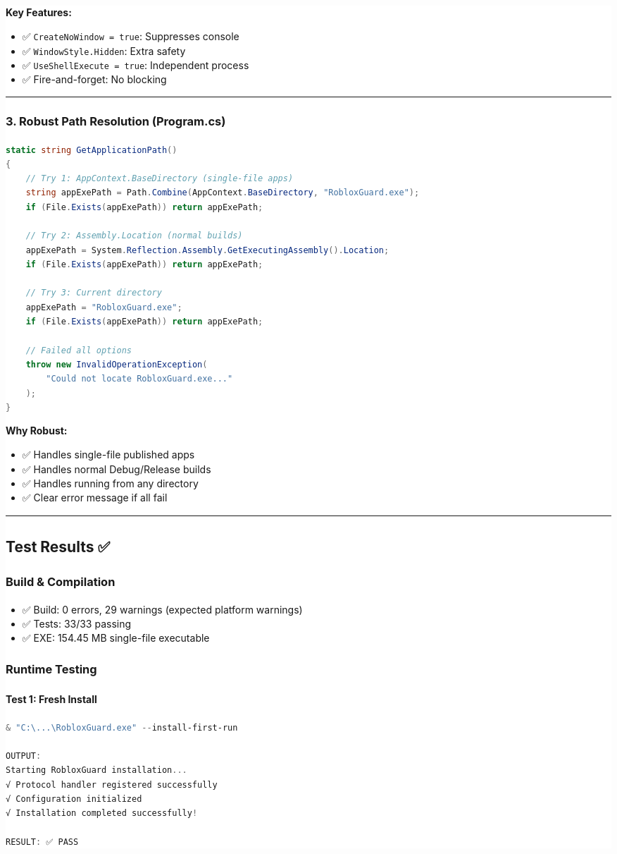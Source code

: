 **Key Features:**
- ✅ `CreateNoWindow = true`: Suppresses console
- ✅ `WindowStyle.Hidden`: Extra safety
- ✅ `UseShellExecute = true`: Independent process
- ✅ Fire-and-forget: No blocking

---

### 3. Robust Path Resolution (Program.cs)

```csharp
static string GetApplicationPath()
{
    // Try 1: AppContext.BaseDirectory (single-file apps)
    string appExePath = Path.Combine(AppContext.BaseDirectory, "RobloxGuard.exe");
    if (File.Exists(appExePath)) return appExePath;

    // Try 2: Assembly.Location (normal builds)
    appExePath = System.Reflection.Assembly.GetExecutingAssembly().Location;
    if (File.Exists(appExePath)) return appExePath;

    // Try 3: Current directory
    appExePath = "RobloxGuard.exe";
    if (File.Exists(appExePath)) return appExePath;

    // Failed all options
    throw new InvalidOperationException(
        "Could not locate RobloxGuard.exe..."
    );
}
```

**Why Robust:**
- ✅ Handles single-file published apps
- ✅ Handles normal Debug/Release builds
- ✅ Handles running from any directory
- ✅ Clear error message if all fail

---

## Test Results ✅

### Build & Compilation
- ✅ Build: 0 errors, 29 warnings (expected platform warnings)
- ✅ Tests: 33/33 passing
- ✅ EXE: 154.45 MB single-file executable

### Runtime Testing

#### Test 1: Fresh Install
```powershell
& "C:\...\RobloxGuard.exe" --install-first-run

OUTPUT:
Starting RobloxGuard installation...
√ Protocol handler registered successfully
√ Configuration initialized
√ Installation completed successfully!

RESULT: ✅ PASS
```
